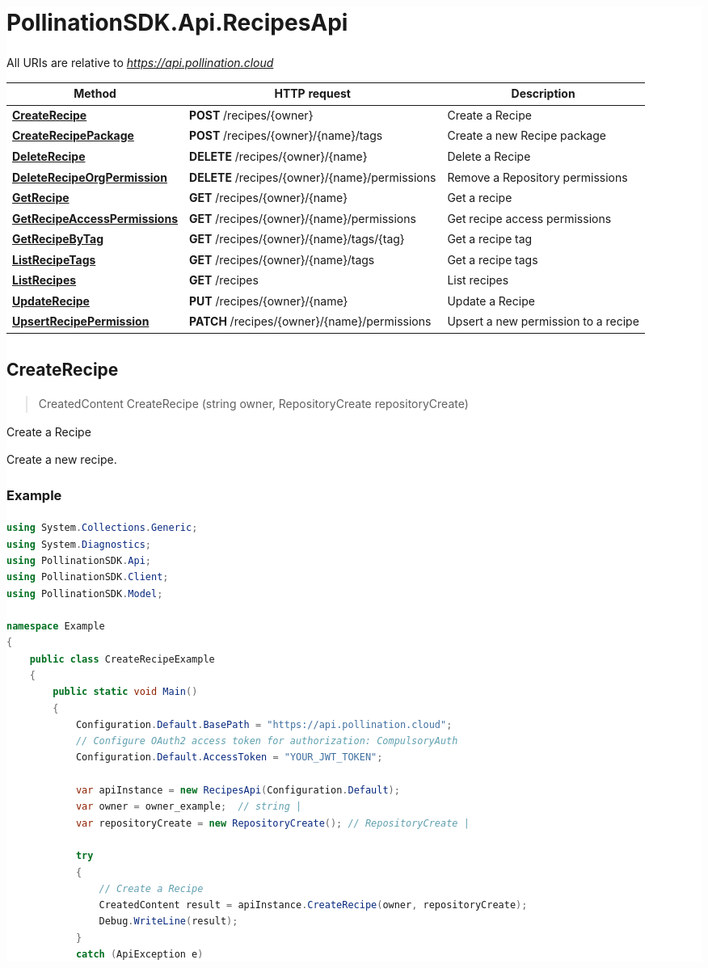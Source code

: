 # PollinationSDK.Api.RecipesApi

All URIs are relative to *https://api.pollination.cloud*

Method | HTTP request | Description
------------- | ------------- | -------------
[**CreateRecipe**](RecipesApi.md#createrecipe) | **POST** /recipes/{owner} | Create a Recipe
[**CreateRecipePackage**](RecipesApi.md#createrecipepackage) | **POST** /recipes/{owner}/{name}/tags | Create a new Recipe package
[**DeleteRecipe**](RecipesApi.md#deleterecipe) | **DELETE** /recipes/{owner}/{name} | Delete a Recipe
[**DeleteRecipeOrgPermission**](RecipesApi.md#deleterecipeorgpermission) | **DELETE** /recipes/{owner}/{name}/permissions | Remove a Repository permissions
[**GetRecipe**](RecipesApi.md#getrecipe) | **GET** /recipes/{owner}/{name} | Get a recipe
[**GetRecipeAccessPermissions**](RecipesApi.md#getrecipeaccesspermissions) | **GET** /recipes/{owner}/{name}/permissions | Get recipe access permissions
[**GetRecipeByTag**](RecipesApi.md#getrecipebytag) | **GET** /recipes/{owner}/{name}/tags/{tag} | Get a recipe tag
[**ListRecipeTags**](RecipesApi.md#listrecipetags) | **GET** /recipes/{owner}/{name}/tags | Get a recipe tags
[**ListRecipes**](RecipesApi.md#listrecipes) | **GET** /recipes | List recipes
[**UpdateRecipe**](RecipesApi.md#updaterecipe) | **PUT** /recipes/{owner}/{name} | Update a Recipe
[**UpsertRecipePermission**](RecipesApi.md#upsertrecipepermission) | **PATCH** /recipes/{owner}/{name}/permissions | Upsert a new permission to a recipe



## CreateRecipe

> CreatedContent CreateRecipe (string owner, RepositoryCreate repositoryCreate)

Create a Recipe

Create a new recipe.

### Example

```csharp
using System.Collections.Generic;
using System.Diagnostics;
using PollinationSDK.Api;
using PollinationSDK.Client;
using PollinationSDK.Model;

namespace Example
{
    public class CreateRecipeExample
    {
        public static void Main()
        {
            Configuration.Default.BasePath = "https://api.pollination.cloud";
            // Configure OAuth2 access token for authorization: CompulsoryAuth
            Configuration.Default.AccessToken = "YOUR_JWT_TOKEN";

            var apiInstance = new RecipesApi(Configuration.Default);
            var owner = owner_example;  // string | 
            var repositoryCreate = new RepositoryCreate(); // RepositoryCreate | 

            try
            {
                // Create a Recipe
                CreatedContent result = apiInstance.CreateRecipe(owner, repositoryCreate);
                Debug.WriteLine(result);
            }
            catch (ApiException e)
```
